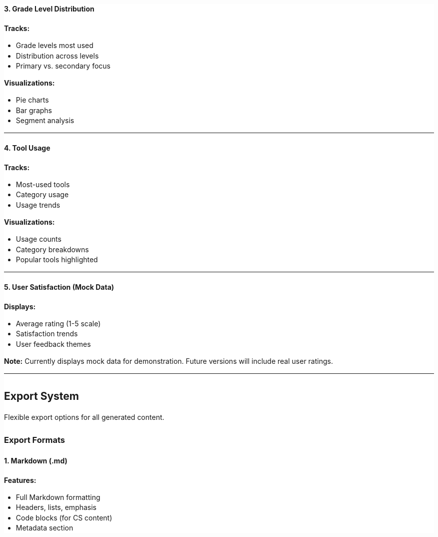 
#### 3. Grade Level Distribution

**Tracks:**
- Grade levels most used
- Distribution across levels
- Primary vs. secondary focus

**Visualizations:**
- Pie charts
- Bar graphs
- Segment analysis

---

#### 4. Tool Usage

**Tracks:**
- Most-used tools
- Category usage
- Usage trends

**Visualizations:**
- Usage counts
- Category breakdowns
- Popular tools highlighted

---

#### 5. User Satisfaction (Mock Data)

**Displays:**
- Average rating (1-5 scale)
- Satisfaction trends
- User feedback themes

**Note:** Currently displays mock data for demonstration. Future versions will include real user ratings.

---

## Export System

Flexible export options for all generated content.

### Export Formats

#### 1. Markdown (.md)

**Features:**
- Full Markdown formatting
- Headers, lists, emphasis
- Code blocks (for CS content)
- Metadata section
